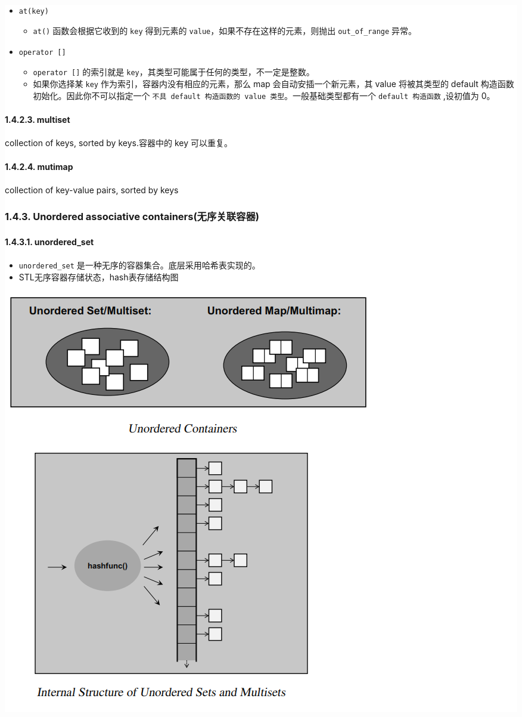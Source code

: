 - `at(key)`
  -  `at()` 函数会根据它收到的 `key` 得到元素的 `value`，如果不存在这样的元素，则抛出 `out_of_range` 异常。

- `operator []`
  - `operator []` 的索引就是 `key`，其类型可能属于任何的类型，不一定是整数。
  - 如果你选择某 `key` 作为索引，容器内没有相应的元素，那么 map 会自动安插一个新元素，其 value 将被其类型的 default 构造函数初始化。因此你不可以指定一个 `不具 default 构造函数的 value 类型`。一般基础类型都有一个 `default 构造函数` ,设初值为 0。

#### 1.4.2.3. multiset
collection of keys, sorted by keys.容器中的 key 可以重复。


#### 1.4.2.4. mutimap
collection of key-value pairs, sorted by keys


### 1.4.3. Unordered associative containers(无序关联容器)
#### 1.4.3.1. unordered_set
- `unordered_set` 是一种无序的容器集合。底层采用哈希表实现的。
- STL无序容器存储状态，hash表存储结构图
<img src="./figures/unordered-containers.png">
<img src="./figures/unordered-sets-multisets-internal-structure.png">
  